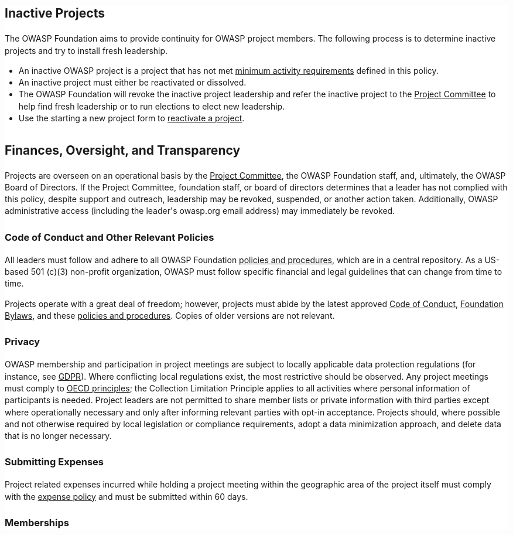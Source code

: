 ## Inactive Projects

The OWASP Foundation aims to provide continuity for OWASP project members. The following process is to determine inactive projects and try to install fresh leadership.

- An inactive OWASP project is a project that has not met [minimum activity requirements](#activity-requirements) defined in this policy.
- An inactive project must either be reactivated or dissolved.
- The OWASP Foundation will revoke the inactive project leadership and refer the inactive project to the [Project Committee](https://owasp.org/www-committee-project/) to help find fresh leadership or to run elections to elect new leadership.
- Use the starting a new project form to [reactivate a project](https://contact.owasp.org).

## Finances, Oversight, and Transparency

Projects are overseen on an operational basis by the [Project Committee](https://owasp.org/www-committee-project/), the OWASP Foundation staff, and, ultimately, the OWASP Board of Directors. If the Project Committee, foundation staff, or board of directors determines that a leader has not complied with this policy, despite support and outreach, leadership may be revoked, suspended, or another action taken. Additionally, OWASP administrative access (including the leader's owasp.org email address) may immediately be revoked.

### Code of Conduct and Other Relevant Policies

All leaders must follow and adhere to all OWASP Foundation [policies and procedures](https://owasp.org/www-policy/), which are in a central repository. As a US-based 501 (c)(3) non-profit organization, OWASP must follow specific financial and legal guidelines that can change from time to time.

Projects operate with a great deal of freedom; however, projects must abide by the latest approved [Code of Conduct](https://owasp.org/www-policy/operational/code-of-conduct), [Foundation Bylaws](https://owasp.org/www-policy/legal/bylaws), and these [policies and procedures](https://owasp.org/www-policy/). Copies of older versions are not relevant.

### Privacy

OWASP membership and participation in project meetings are subject to locally applicable data protection regulations (for instance, see [GDPR](https://gdpr.eu)). Where conflicting local regulations exist, the most restrictive should be observed. Any project meetings must comply to [OECD principles](https://www.oecd.org/sti/ieconomy/oecd_privacy_framework.pdf); the Collection Limitation Principle applies to all activities where personal information of participants is needed. Project leaders are not permitted to share member lists or private information with third parties except where operationally necessary and only after informing relevant parties with opt-in acceptance. Projects should, where possible and not otherwise required by local legislation or compliance requirements, adopt a data minimization approach, and delete data that is no longer necessary.

### Submitting Expenses

Project related expenses incurred while holding a project meeting within the geographic area of the project itself must comply with the [expense policy](https://owasp.org/www-policy/operational/expense-reimbursement) and must be submitted within 60 days.

### Memberships
